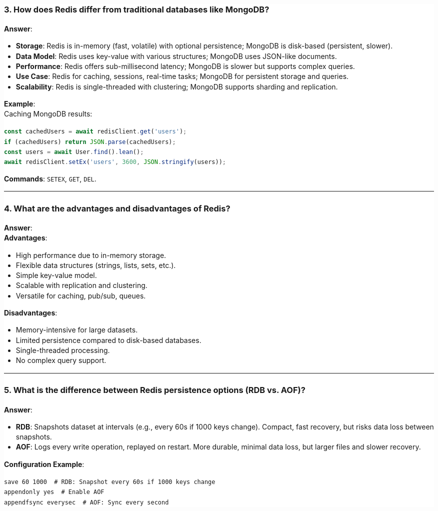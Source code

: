 
### 3. How does Redis differ from traditional databases like MongoDB?
**Answer**:  
- **Storage**: Redis is in-memory (fast, volatile) with optional persistence; MongoDB is disk-based (persistent, slower).  
- **Data Model**: Redis uses key-value with various structures; MongoDB uses JSON-like documents.  
- **Performance**: Redis offers sub-millisecond latency; MongoDB is slower but supports complex queries.  
- **Use Case**: Redis for caching, sessions, real-time tasks; MongoDB for persistent storage and queries.  
- **Scalability**: Redis is single-threaded with clustering; MongoDB supports sharding and replication.  

**Example**:  
Caching MongoDB results:  
```javascript
const cachedUsers = await redisClient.get('users');
if (cachedUsers) return JSON.parse(cachedUsers);
const users = await User.find().lean();
await redisClient.setEx('users', 3600, JSON.stringify(users));
```

**Commands**: `SETEX`, `GET`, `DEL`.

---

### 4. What are the advantages and disadvantages of Redis?
**Answer**:  
**Advantages**:  
- High performance due to in-memory storage.  
- Flexible data structures (strings, lists, sets, etc.).  
- Simple key-value model.  
- Scalable with replication and clustering.  
- Versatile for caching, pub/sub, queues.  

**Disadvantages**:  
- Memory-intensive for large datasets.  
- Limited persistence compared to disk-based databases.  
- Single-threaded processing.  
- No complex query support.  

---

### 5. What is the difference between Redis persistence options (RDB vs. AOF)?
**Answer**:  
- **RDB**: Snapshots dataset at intervals (e.g., every 60s if 1000 keys change). Compact, fast recovery, but risks data loss between snapshots.  
- **AOF**: Logs every write operation, replayed on restart. More durable, minimal data loss, but larger files and slower recovery.  

**Configuration Example**:  
```plaintext
save 60 1000  # RDB: Snapshot every 60s if 1000 keys change
appendonly yes  # Enable AOF
appendfsync everysec  # AOF: Sync every second
```
